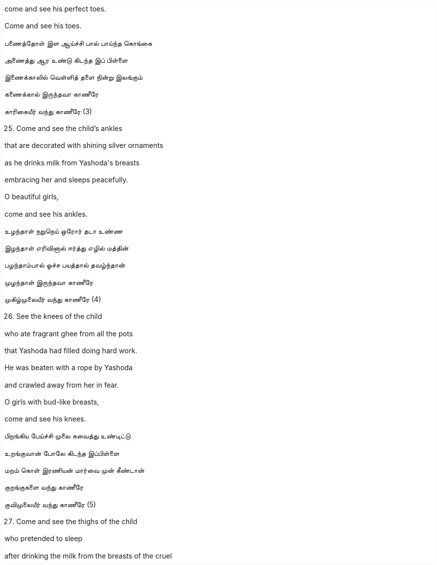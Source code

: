 come and see his perfect toes.  

Come and see his toes.  

பணைத்தோள் இள ஆய்ச்சி பால் பாய்ந்த கொங்கை  

அணைத்து ஆர உண்டு கிடந்த இப் பிள்ளை  

இணைக்காலில் வெள்ளித் தளை நின்று இலங்கும்  

கணைக்கால் இருந்தவா காணீரே  

காரிகையீர் வந்து காணீரே (3)  

25. Come and see the child’s ankles  

that are decorated with shining silver ornaments  

as he drinks milk from Yashoda's breasts  

embracing her and sleeps peacefully.  

O beautiful girls,  

come and see his ankles.  

உழந்தாள் நறுநெய் ஒரோர் தடா உண்ண  

இழந்தாள் எரிவினால் ஈர்த்து எழில் மத்தின்  

பழந்தாம்பால் ஓச்ச பயத்தால் தவழ்ந்தான்  

முழந்தாள் இருந்தவா காணீரே  

முகிழ்முலையீர் வந்து காணீரே (4)  

26. See the knees of the child  

who ate fragrant ghee from all the pots  

that Yashoda had filled doing hard work.  

He was beaten with a rope by Yashoda  

and crawled away from her in fear.  

O girls with bud-like breasts,  

come and see his knees.  

பிறங்கிய பேய்ச்சி முலை சுவைத்து உண்டிட்டு  

உறங்குவான் போலே கிடந்த இப்பிள்ளை  

மறம் கொள் இரணியன் மார்வை முன் கீண்டான்  

குறங்குகளை வந்து காணீரே  

குவிமுலையீர் வந்து காணீரே (5)  

27. Come and see the thighs of the child  

who pretended to sleep  

after drinking the milk from the breasts of the cruel  
